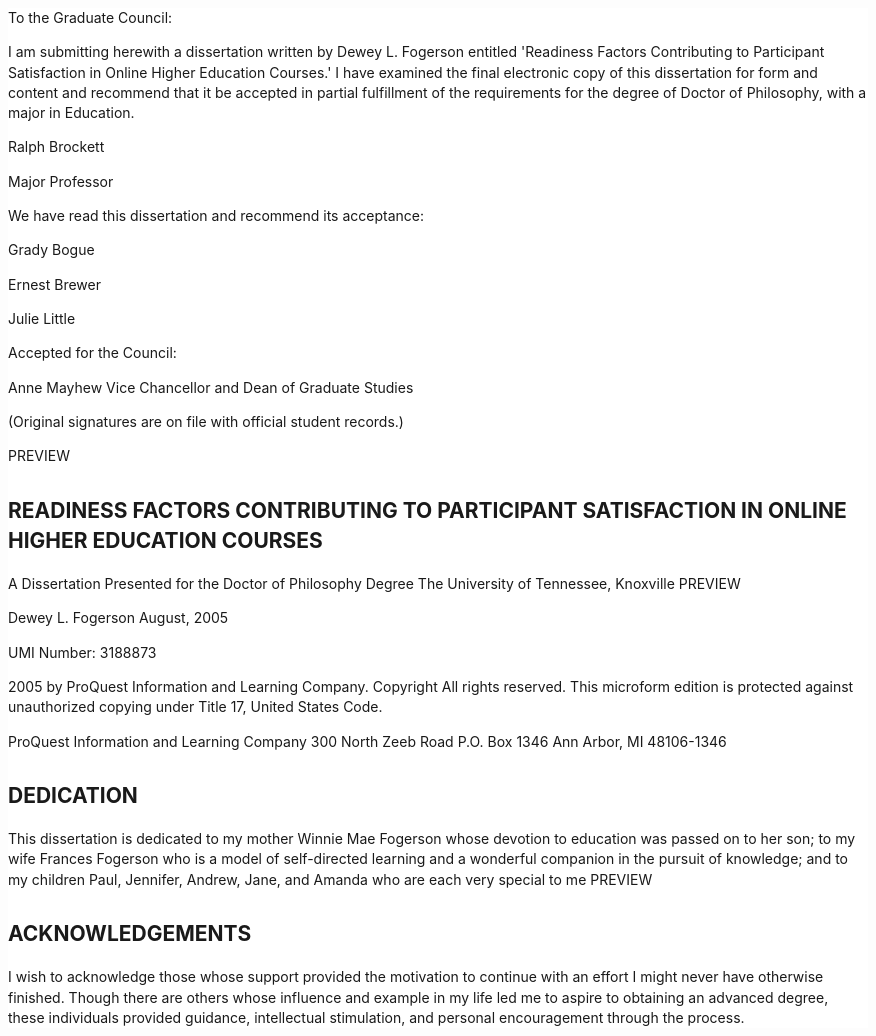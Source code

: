 To the Graduate Council:

I am submitting herewith a dissertation written by Dewey L. Fogerson entitled 'Readiness Factors Contributing to Participant Satisfaction in Online Higher Education Courses.' I have examined the final electronic copy of this dissertation for form and content and recommend that it be accepted in partial fulfillment of the requirements for the degree of Doctor of Philosophy, with a major in Education.



Ralph Brockett

Major Professor

We have read this dissertation and recommend its acceptance:

Grady Bogue

Ernest Brewer

Julie Little

Accepted for the Council:

Anne Mayhew Vice Chancellor and Dean of Graduate Studies

(Original signatures are on file with official student records.)

PREVIEW

## READINESS FACTORS CONTRIBUTING TO PARTICIPANT SATISFACTION IN ONLINE HIGHER EDUCATION COURSES



A Dissertation Presented for the Doctor of Philosophy Degree The University of Tennessee, Knoxville PREVIEW

Dewey L. Fogerson August, 2005

UMI Number: 3188873



2005 by ProQuest Information and Learning Company. Copyright All rights reserved. This microform edition is protected against unauthorized copying under Title 17, United States Code.

ProQuest Information and Learning Company 300 North Zeeb Road P.O. Box 1346 Ann Arbor, MI 48106-1346

## DEDICATION

This dissertation is dedicated to my mother Winnie Mae Fogerson whose devotion to education was passed on to her son; to my wife Frances Fogerson who is a model of self-directed learning and a wonderful companion in the pursuit of knowledge; and to my children Paul, Jennifer, Andrew, Jane, and Amanda who are each very special to me PREVIEW

## ACKNOWLEDGEMENTS

I wish to acknowledge those whose support provided the motivation to continue with an effort I might never have otherwise finished. Though there are others whose influence and example in my life led me to aspire to obtaining an advanced degree, these individuals provided guidance, intellectual stimulation, and personal encouragement through the process.
